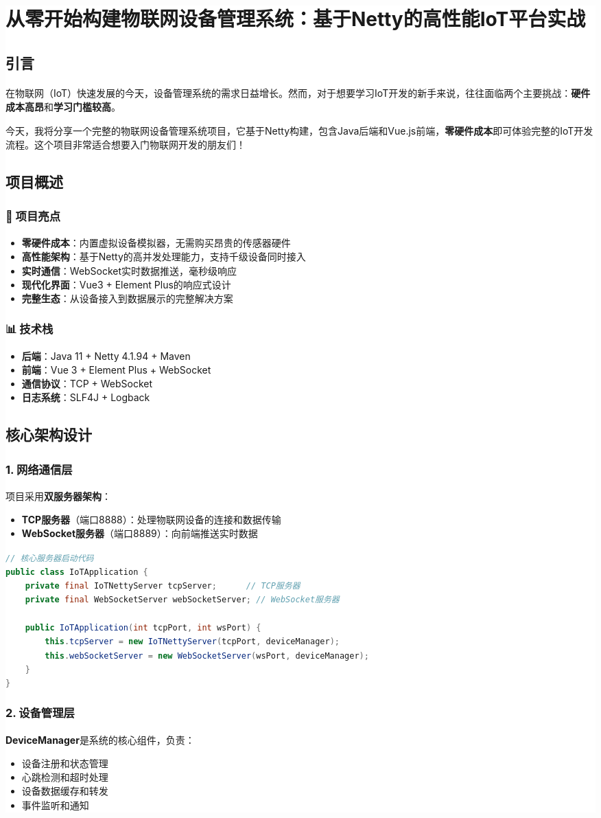 # 从零开始构建物联网设备管理系统：基于Netty的高性能IoT平台实战

## 引言

在物联网（IoT）快速发展的今天，设备管理系统的需求日益增长。然而，对于想要学习IoT开发的新手来说，往往面临两个主要挑战：**硬件成本高昂**和**学习门槛较高**。

今天，我将分享一个完整的物联网设备管理系统项目，它基于Netty构建，包含Java后端和Vue.js前端，**零硬件成本**即可体验完整的IoT开发流程。这个项目非常适合想要入门物联网开发的朋友们！

## 项目概述

### 🎯 项目亮点
- **零硬件成本**：内置虚拟设备模拟器，无需购买昂贵的传感器硬件
- **高性能架构**：基于Netty的高并发处理能力，支持千级设备同时接入
- **实时通信**：WebSocket实时数据推送，毫秒级响应
- **现代化界面**：Vue3 + Element Plus的响应式设计
- **完整生态**：从设备接入到数据展示的完整解决方案

### 📊 技术栈
- **后端**：Java 11 + Netty 4.1.94 + Maven
- **前端**：Vue 3 + Element Plus + WebSocket
- **通信协议**：TCP + WebSocket
- **日志系统**：SLF4J + Logback

## 核心架构设计

### 1. 网络通信层

项目采用**双服务器架构**：
- **TCP服务器**（端口8888）：处理物联网设备的连接和数据传输
- **WebSocket服务器**（端口8889）：向前端推送实时数据

```java
// 核心服务器启动代码
public class IoTApplication {
    private final IoTNettyServer tcpServer;      // TCP服务器
    private final WebSocketServer webSocketServer; // WebSocket服务器
    
    public IoTApplication(int tcpPort, int wsPort) {
        this.tcpServer = new IoTNettyServer(tcpPort, deviceManager);
        this.webSocketServer = new WebSocketServer(wsPort, deviceManager);
    }
}
```

### 2. 设备管理层

**DeviceManager**是系统的核心组件，负责：
- 设备注册和状态管理
- 心跳检测和超时处理
- 设备数据缓存和转发
- 事件监听和通知
